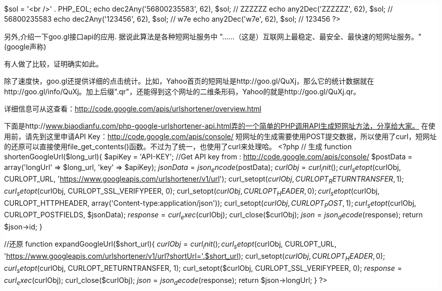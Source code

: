 $sol = '&lt;br /&gt;' . PHP_EOL;
echo dec2Any('56800235583', 62), $sol; // ZZZZZZ
echo any2Dec('ZZZZZZ', 62), $sol; // 56800235583
echo dec2Any('123456', 62), $sol; // w7e
echo any2Dec('w7e', 62), $sol; // 123456
?&gt;

另外,介绍一下goo.gl接口api的应用.
据说此算法是各种短网址服务中 "......（这是）互联网上最稳定、最安全、最快速的短网址服务。"(google声称)

有人做了比较，证明确实如此。

除了速度快，goo.gl还提供详细的点击统计。比如，Yahoo首页的短网址是http://goo.gl/QuXj，那么它的统计数据就在http://goo.gl/info/QuXj。加上后缀".qr"，还能得到这个网址的二维条形码，Yahoo的就是http://goo.gl/QuXj.qr。

详细信息可从这查看：http://code.google.com/apis/urlshortener/overview.html

下面是http://www.biaodianfu.com/php-google-urlshortener-api.html弄的一个简单的PHP调用API生成短网址方法，分享给大家。
在使用前，请先到这里申请API Key：http://code.google.com/apis/console/
短网址的生成需要使用POST提交数据，所以使用了curl，短网址的还原可以直接使用file_get_contents()函数。不过为了统一，也使用了curl来处理哈。
&lt;?php
// 生成
function shortenGoogleUrl($long_url){
$apiKey = 'API-KEY'; //Get API key from : http://code.google.com/apis/console/
$postData = array('longUrl' =&gt; $long_url, 'key' =&gt; $apiKey);
$jsonData = json_encode($postData);
$curlObj = curl_init();
curl_setopt($curlObj, CURLOPT_URL, 'https://www.googleapis.com/urlshortener/v1/url');
curl_setopt($curlObj, CURLOPT_RETURNTRANSFER, 1);
curl_setopt($curlObj, CURLOPT_SSL_VERIFYPEER, 0);
curl_setopt($curlObj, CURLOPT_HEADER, 0);
curl_setopt($curlObj, CURLOPT_HTTPHEADER, array('Content-type:application/json'));
curl_setopt($curlObj, CURLOPT_POST, 1);
curl_setopt($curlObj, CURLOPT_POSTFIELDS, $jsonData);
$response = curl_exec($curlObj);
curl_close($curlObj);
$json = json_decode($response);
return $json-&gt;id;
}

//还原
function expandGoogleUrl($short_url){
$curlObj = curl_init();
curl_setopt($curlObj, CURLOPT_URL, 'https://www.googleapis.com/urlshortener/v1/url?shortUrl='.$short_url);
curl_setopt($curlObj, CURLOPT_HEADER, 0);
curl_setopt($curlObj, CURLOPT_RETURNTRANSFER, 1);
curl_setopt($curlObj, CURLOPT_SSL_VERIFYPEER, 0);
$response = curl_exec($curlObj);
curl_close($curlObj);
$json = json_decode($response);
return $json-&gt;longUrl;
}
?&gt;
